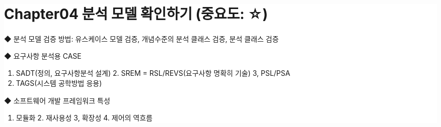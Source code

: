 
# Chapter04 분석 모델 확인하기 (중요도: ☆)

◆ 분석 모델 검증 방법: 유스케이스 모델 검증, 개념수준의 분석 클래스 검증, 분석 클래스 검증

◆ 요구사항 분석용 CASE
1. SADT(정의, 요구사항분석 설계) 2. SREM = RSL/REVS(요구사항 명확히 기술) 3, PSL/PSA 
4. TAGS(시스템 공학방법 응용)

◆ 소프트웨어 개발 프레임워크 특성
1. 모듈화 2. 재사용성 3, 확장성 4. 제어의 역흐름 
